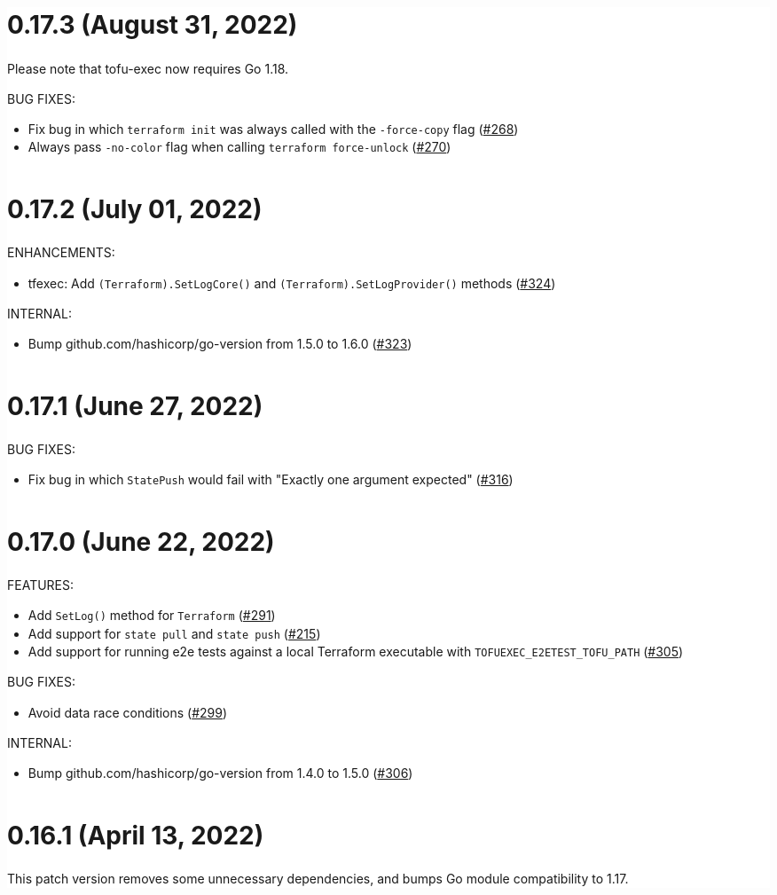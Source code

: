 # 0.17.3 (August 31, 2022)

Please note that tofu-exec now requires Go 1.18.

BUG FIXES:

 - Fix bug in which `terraform init` was always called with the `-force-copy` flag ([#268](https://github.com/hashicorp/tofu-exec/issues/268))
 - Always pass `-no-color` flag when calling `terraform force-unlock` ([#270](https://github.com/hashicorp/tofu-exec/issues/270))

# 0.17.2 (July 01, 2022)

ENHANCEMENTS:

 - tfexec: Add `(Terraform).SetLogCore()` and `(Terraform).SetLogProvider()` methods ([#324](https://github.com/hashicorp/tofu-exec/pull/324))

INTERNAL:

 - Bump github.com/hashicorp/go-version from 1.5.0 to 1.6.0 ([#323](https://github.com/hashicorp/tofu-exec/pull/323))

# 0.17.1 (June 27, 2022)

BUG FIXES:

 - Fix bug in which `StatePush` would fail with "Exactly one argument expected" ([#316](https://github.com/hashicorp/tofu-exec/issues/316))

# 0.17.0 (June 22, 2022)

FEATURES:

 - Add `SetLog()` method for `Terraform` ([#291](https://github.com/hashicorp/tofu-exec/pull/291))
 - Add support for `state pull` and `state push` ([#215](https://github.com/hashicorp/tofu-exec/pull/215))
 - Add support for running e2e tests against a local Terraform executable with `TOFUEXEC_E2ETEST_TOFU_PATH` ([#305](https://github.com/hashicorp/tofu-exec/pull/305))

BUG FIXES:

 - Avoid data race conditions ([#299](https://github.com/hashicorp/tofu-exec/pull/299))

INTERNAL:

 - Bump github.com/hashicorp/go-version from 1.4.0 to 1.5.0 ([#306](https://github.com/hashicorp/tofu-exec/pull/306))

# 0.16.1 (April 13, 2022)

This patch version removes some unnecessary dependencies, and bumps Go module compatibility to 1.17.

